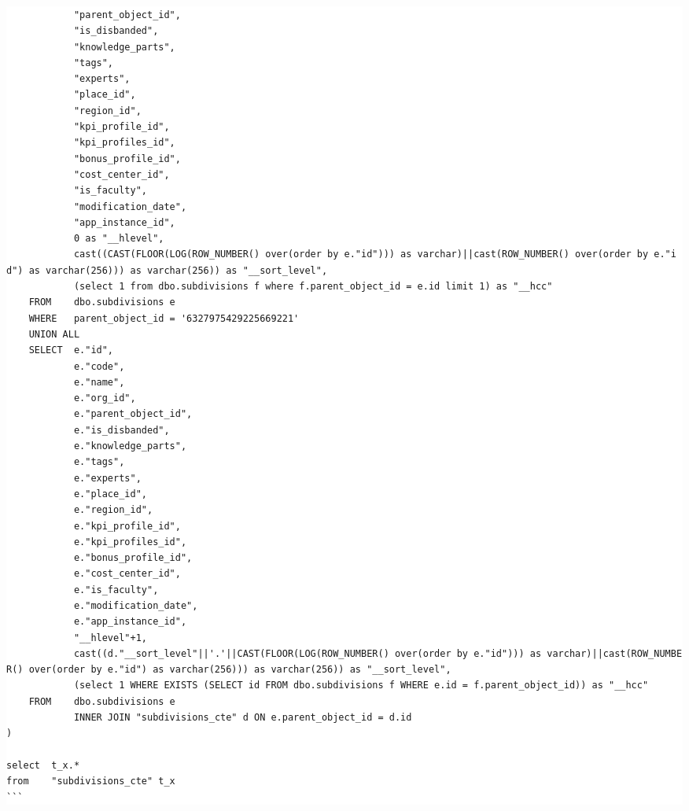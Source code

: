 				"parent_object_id", 
				"is_disbanded", 
				"knowledge_parts", 
				"tags", 
				"experts", 
				"place_id", 
				"region_id", 
				"kpi_profile_id", 
				"kpi_profiles_id", 
				"bonus_profile_id", 
				"cost_center_id", 
				"is_faculty", 
				"modification_date", 
				"app_instance_id", 
				0 as "__hlevel", 
				cast((CAST(FLOOR(LOG(ROW_NUMBER() over(order by e."id"))) as varchar)||cast(ROW_NUMBER() over(order by e."id") as varchar(256))) as varchar(256)) as "__sort_level", 
				(select 1 from dbo.subdivisions f where f.parent_object_id = e.id limit 1) as "__hcc" 
		FROM	dbo.subdivisions e 
		WHERE	parent_object_id = '6327975429225669221' 
		UNION ALL 
		SELECT	e."id", 
				e."code", 
				e."name", 
				e."org_id", 
				e."parent_object_id", 
				e."is_disbanded", 
				e."knowledge_parts", 
				e."tags", 
				e."experts", 
				e."place_id", 
				e."region_id", 
				e."kpi_profile_id", 
				e."kpi_profiles_id", 
				e."bonus_profile_id", 
				e."cost_center_id", 
				e."is_faculty", 
				e."modification_date", 
				e."app_instance_id", 
				"__hlevel"+1, 
				cast((d."__sort_level"||'.'||CAST(FLOOR(LOG(ROW_NUMBER() over(order by e."id"))) as varchar)||cast(ROW_NUMBER() over(order by e."id") as varchar(256))) as varchar(256)) as "__sort_level", 
				(select 1 WHERE EXISTS (SELECT id FROM dbo.subdivisions f WHERE e.id = f.parent_object_id)) as "__hcc" 
		FROM	dbo.subdivisions e 
				INNER JOIN "subdivisions_cte" d ON e.parent_object_id = d.id 
	) 

	select	t_x.* 
	from	"subdivisions_cte" t_x 
	```
